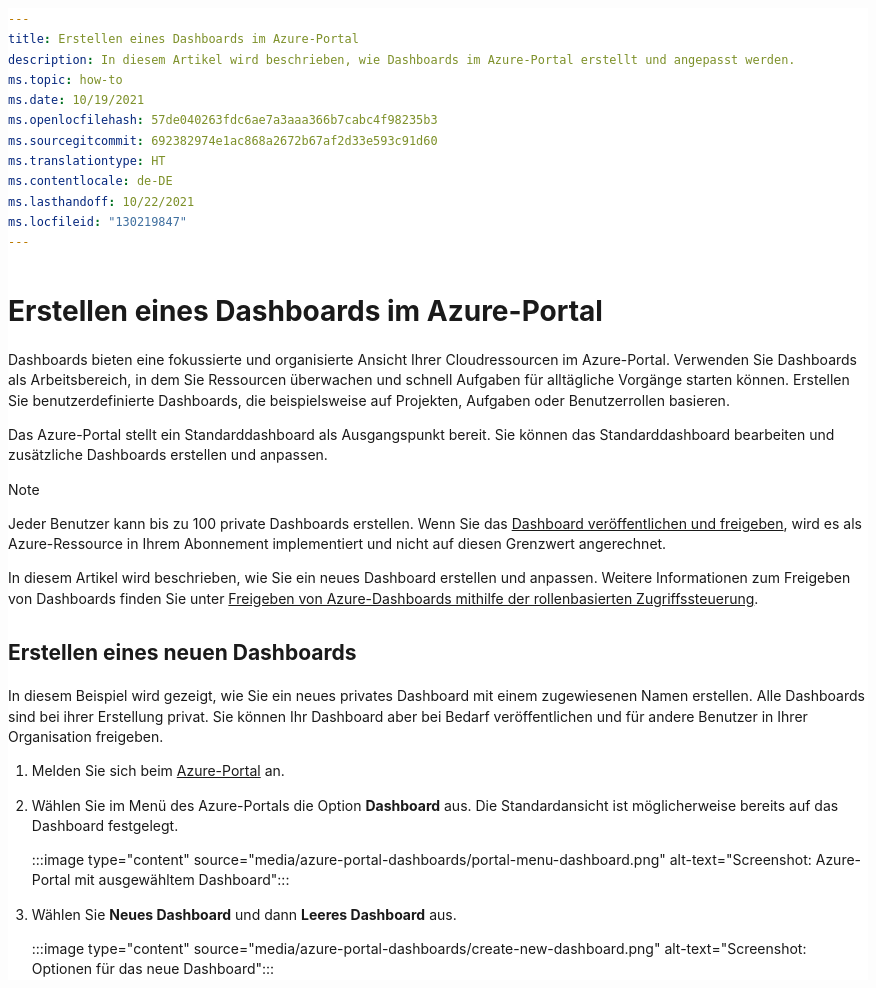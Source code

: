 ```yaml
---
title: Erstellen eines Dashboards im Azure-Portal
description: In diesem Artikel wird beschrieben, wie Dashboards im Azure-Portal erstellt und angepasst werden.
ms.topic: how-to
ms.date: 10/19/2021
ms.openlocfilehash: 57de040263fdc6ae7a3aaa366b7cabc4f98235b3
ms.sourcegitcommit: 692382974e1ac868a2672b67af2d33e593c91d60
ms.translationtype: HT
ms.contentlocale: de-DE
ms.lasthandoff: 10/22/2021
ms.locfileid: "130219847"
---
```

# <a name="create-a-dashboard-in-the-azure-portal"></a>Erstellen eines Dashboards im Azure-Portal

Dashboards bieten eine fokussierte und organisierte Ansicht Ihrer Cloudressourcen im Azure-Portal. Verwenden Sie Dashboards als Arbeitsbereich, in dem Sie Ressourcen überwachen und schnell Aufgaben für alltägliche Vorgänge starten können. Erstellen Sie benutzerdefinierte Dashboards, die beispielsweise auf Projekten, Aufgaben oder Benutzerrollen basieren.

Das Azure-Portal stellt ein Standarddashboard als Ausgangspunkt bereit. Sie können das Standarddashboard bearbeiten und zusätzliche Dashboards erstellen und anpassen.

> [!NOTE]
> Jeder Benutzer kann bis zu 100 private Dashboards erstellen. Wenn Sie das [Dashboard veröffentlichen und freigeben](azure-portal-dashboard-share-access.md), wird es als Azure-Ressource in Ihrem Abonnement implementiert und nicht auf diesen Grenzwert angerechnet.

In diesem Artikel wird beschrieben, wie Sie ein neues Dashboard erstellen und anpassen. Weitere Informationen zum Freigeben von Dashboards finden Sie unter [Freigeben von Azure-Dashboards mithilfe der rollenbasierten Zugriffssteuerung](azure-portal-dashboard-share-access.md).

## <a name="create-a-new-dashboard"></a>Erstellen eines neuen Dashboards

In diesem Beispiel wird gezeigt, wie Sie ein neues privates Dashboard mit einem zugewiesenen Namen erstellen. Alle Dashboards sind bei ihrer Erstellung privat. Sie können Ihr Dashboard aber bei Bedarf veröffentlichen und für andere Benutzer in Ihrer Organisation freigeben.

1. Melden Sie sich beim [Azure-Portal](https://portal.azure.com) an.

1. Wählen Sie im Menü des Azure-Portals die Option **Dashboard** aus. Die Standardansicht ist möglicherweise bereits auf das Dashboard festgelegt.

    :::image type="content" source="media/azure-portal-dashboards/portal-menu-dashboard.png" alt-text="Screenshot: Azure-Portal mit ausgewähltem Dashboard":::

1. Wählen Sie **Neues Dashboard** und dann **Leeres Dashboard** aus.

    :::image type="content" source="media/azure-portal-dashboards/create-new-dashboard.png" alt-text="Screenshot: Optionen für das neue Dashboard":::
